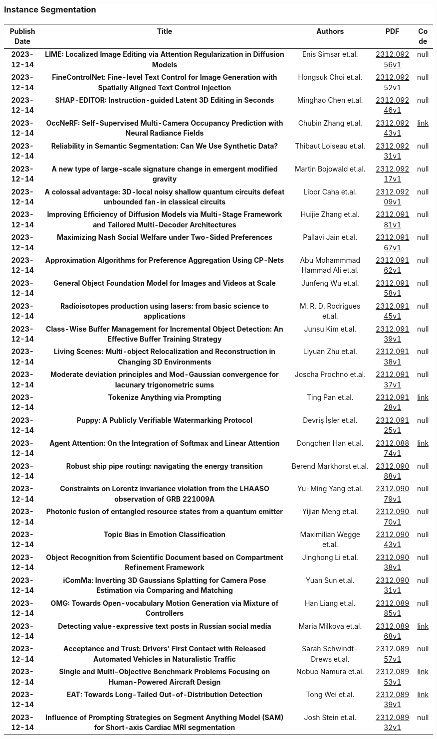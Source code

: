 ### Instance Segmentation
|Publish Date|Title|Authors|PDF|Code|
| :---: | :---: | :---: | :---: | :---: |
|**2023-12-14**|**LIME: Localized Image Editing via Attention Regularization in Diffusion Models**|Enis Simsar et.al.|[2312.09256v1](http://arxiv.org/abs/2312.09256v1)|null|
|**2023-12-14**|**FineControlNet: Fine-level Text Control for Image Generation with Spatially Aligned Text Control Injection**|Hongsuk Choi et.al.|[2312.09252v1](http://arxiv.org/abs/2312.09252v1)|null|
|**2023-12-14**|**SHAP-EDITOR: Instruction-guided Latent 3D Editing in Seconds**|Minghao Chen et.al.|[2312.09246v1](http://arxiv.org/abs/2312.09246v1)|null|
|**2023-12-14**|**OccNeRF: Self-Supervised Multi-Camera Occupancy Prediction with Neural Radiance Fields**|Chubin Zhang et.al.|[2312.09243v1](http://arxiv.org/abs/2312.09243v1)|[link](https://github.com/linshan-bin/occnerf)|
|**2023-12-14**|**Reliability in Semantic Segmentation: Can We Use Synthetic Data?**|Thibaut Loiseau et.al.|[2312.09231v1](http://arxiv.org/abs/2312.09231v1)|null|
|**2023-12-14**|**A new type of large-scale signature change in emergent modified gravity**|Martin Bojowald et.al.|[2312.09217v1](http://arxiv.org/abs/2312.09217v1)|null|
|**2023-12-14**|**A colossal advantage: 3D-local noisy shallow quantum circuits defeat unbounded fan-in classical circuits**|Libor Caha et.al.|[2312.09209v1](http://arxiv.org/abs/2312.09209v1)|null|
|**2023-12-14**|**Improving Efficiency of Diffusion Models via Multi-Stage Framework and Tailored Multi-Decoder Architectures**|Huijie Zhang et.al.|[2312.09181v1](http://arxiv.org/abs/2312.09181v1)|null|
|**2023-12-14**|**Maximizing Nash Social Welfare under Two-Sided Preferences**|Pallavi Jain et.al.|[2312.09167v1](http://arxiv.org/abs/2312.09167v1)|null|
|**2023-12-14**|**Approximation Algorithms for Preference Aggregation Using CP-Nets**|Abu Mohammmad Hammad Ali et.al.|[2312.09162v1](http://arxiv.org/abs/2312.09162v1)|null|
|**2023-12-14**|**General Object Foundation Model for Images and Videos at Scale**|Junfeng Wu et.al.|[2312.09158v1](http://arxiv.org/abs/2312.09158v1)|null|
|**2023-12-14**|**Radioisotopes production using lasers: from basic science to applications**|M. R. D. Rodrigues et.al.|[2312.09145v1](http://arxiv.org/abs/2312.09145v1)|null|
|**2023-12-14**|**Class-Wise Buffer Management for Incremental Object Detection: An Effective Buffer Training Strategy**|Junsu Kim et.al.|[2312.09139v1](http://arxiv.org/abs/2312.09139v1)|null|
|**2023-12-14**|**Living Scenes: Multi-object Relocalization and Reconstruction in Changing 3D Environments**|Liyuan Zhu et.al.|[2312.09138v1](http://arxiv.org/abs/2312.09138v1)|null|
|**2023-12-14**|**Moderate deviation principles and Mod-Gaussian convergence for lacunary trigonometric sums**|Joscha Prochno et.al.|[2312.09137v1](http://arxiv.org/abs/2312.09137v1)|null|
|**2023-12-14**|**Tokenize Anything via Prompting**|Ting Pan et.al.|[2312.09128v1](http://arxiv.org/abs/2312.09128v1)|[link](https://github.com/baaivision/tokenize-anything)|
|**2023-12-14**|**Puppy: A Publicly Verifiable Watermarking Protocol**|Devriş İşler et.al.|[2312.09125v1](http://arxiv.org/abs/2312.09125v1)|null|
|**2023-12-14**|**Agent Attention: On the Integration of Softmax and Linear Attention**|Dongchen Han et.al.|[2312.08874v1](http://arxiv.org/abs/2312.08874v1)|[link](https://github.com/leaplabthu/agent-attention)|
|**2023-12-14**|**Robust ship pipe routing: navigating the energy transition**|Berend Markhorst et.al.|[2312.09088v1](http://arxiv.org/abs/2312.09088v1)|null|
|**2023-12-14**|**Constraints on Lorentz invariance violation from the LHAASO observation of GRB 221009A**|Yu-Ming Yang et.al.|[2312.09079v1](http://arxiv.org/abs/2312.09079v1)|null|
|**2023-12-14**|**Photonic fusion of entangled resource states from a quantum emitter**|Yijian Meng et.al.|[2312.09070v1](http://arxiv.org/abs/2312.09070v1)|null|
|**2023-12-14**|**Topic Bias in Emotion Classification**|Maximilian Wegge et.al.|[2312.09043v1](http://arxiv.org/abs/2312.09043v1)|null|
|**2023-12-14**|**Object Recognition from Scientific Document based on Compartment Refinement Framework**|Jinghong Li et.al.|[2312.09038v1](http://arxiv.org/abs/2312.09038v1)|null|
|**2023-12-14**|**iComMa: Inverting 3D Gaussians Splatting for Camera Pose Estimation via Comparing and Matching**|Yuan Sun et.al.|[2312.09031v1](http://arxiv.org/abs/2312.09031v1)|null|
|**2023-12-14**|**OMG: Towards Open-vocabulary Motion Generation via Mixture of Controllers**|Han Liang et.al.|[2312.08985v1](http://arxiv.org/abs/2312.08985v1)|null|
|**2023-12-14**|**Detecting value-expressive text posts in Russian social media**|Maria Milkova et.al.|[2312.08968v1](http://arxiv.org/abs/2312.08968v1)|[link](https://github.com/mmilkova/nlp-values)|
|**2023-12-14**|**Acceptance and Trust: Drivers' First Contact with Released Automated Vehicles in Naturalistic Traffic**|Sarah Schwindt-Drews et.al.|[2312.08957v1](http://arxiv.org/abs/2312.08957v1)|null|
|**2023-12-14**|**Single and Multi-Objective Benchmark Problems Focusing on Human-Powered Aircraft Design**|Nobuo Namura et.al.|[2312.08953v1](http://arxiv.org/abs/2312.08953v1)|[link](https://github.com/nobuo-namura/engineering-benchmark-problem)|
|**2023-12-14**|**EAT: Towards Long-Tailed Out-of-Distribution Detection**|Tong Wei et.al.|[2312.08939v1](http://arxiv.org/abs/2312.08939v1)|[link](https://github.com/stomach-ache/long-tailed-ood-detection)|
|**2023-12-14**|**Influence of Prompting Strategies on Segment Anything Model (SAM) for Short-axis Cardiac MRI segmentation**|Josh Stein et.al.|[2312.08932v1](http://arxiv.org/abs/2312.08932v1)|null|
